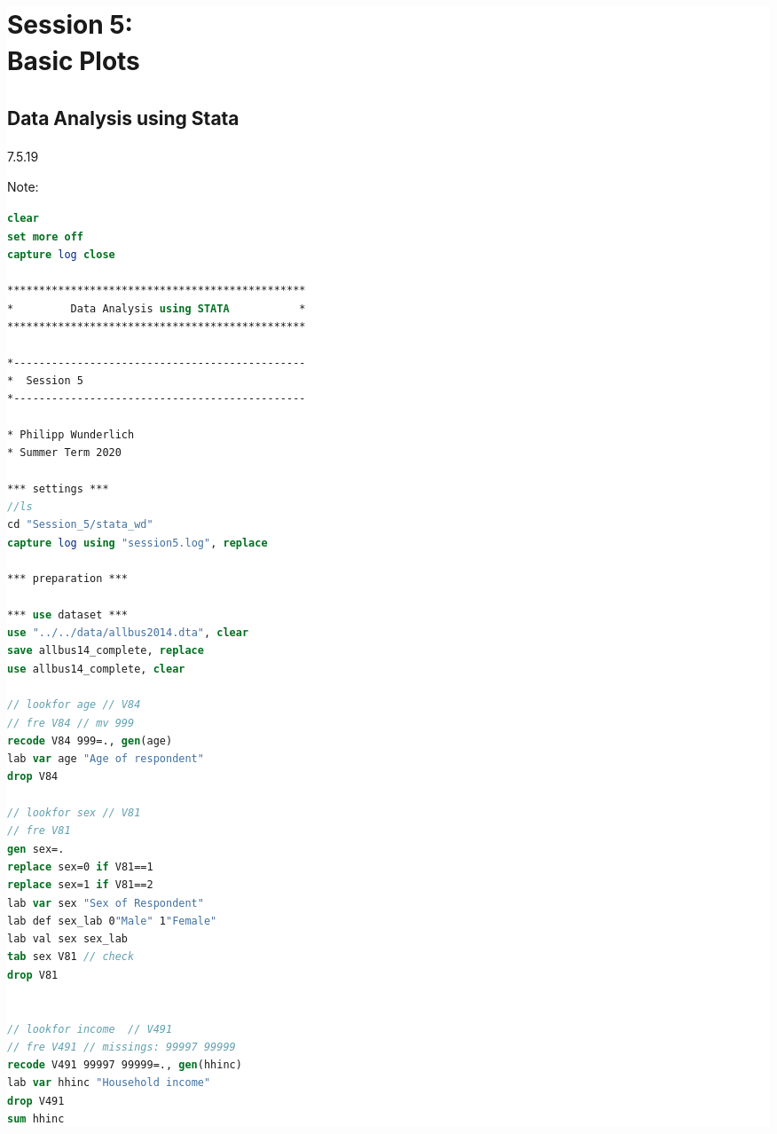 

# Session 5: </br> Basic Plots

## Data Analysis using Stata

7.5.19


Note:

```stata
clear
set more off
capture log close

***********************************************
*         Data Analysis using STATA	          *
***********************************************

*----------------------------------------------
*  Session 5
*----------------------------------------------

* Philipp Wunderlich
* Summer Term 2020

*** settings ***
//ls
cd "Session_5/stata_wd"
capture log using "session5.log", replace

*** preparation ***

*** use dataset ***
use "../../data/allbus2014.dta", clear
save allbus14_complete, replace
use allbus14_complete, clear

// lookfor age // V84
// fre V84 // mv 999
recode V84 999=., gen(age)
lab var age "Age of respondent"
drop V84

// lookfor sex // V81
// fre V81
gen sex=.
replace sex=0 if V81==1
replace sex=1 if V81==2
lab var sex "Sex of Respondent"
lab def sex_lab 0"Male" 1"Female"
lab val sex sex_lab
tab sex V81 // check
drop V81


// lookfor income  // V491
// fre V491 // missings: 99997 99999
recode V491 99997 99999=., gen(hhinc)
lab var hhinc "Household income"
drop V491
sum hhinc

```